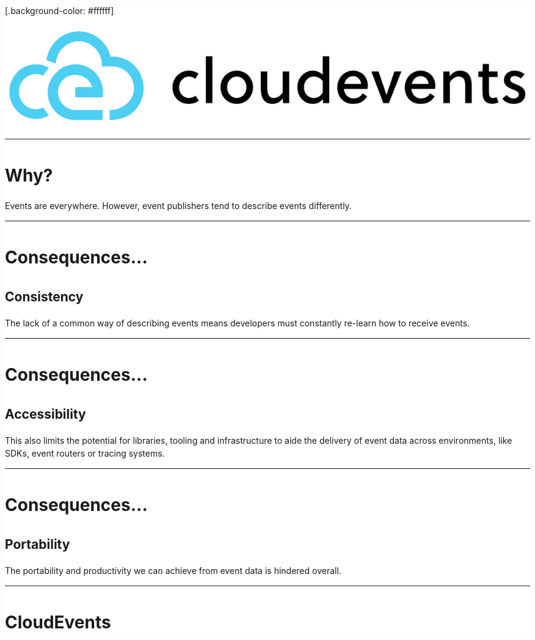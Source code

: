 [.background-color: #ffffff]

![inline](cloudevents-horizontal-color-1.png)

--- 

# Why?

Events are everywhere. However, event publishers tend to describe events differently.

--- 

# Consequences...

## Consistency
The lack of a common way of describing events means developers must constantly re-learn how to receive events.

--- 

# Consequences...

## Accessibility
This also limits the potential for libraries, tooling and infrastructure to aide the delivery of event data across environments, like SDKs, event routers or tracing systems.

--- 

# Consequences...

## Portability
The portability and productivity we can achieve from event data is hindered overall.

--- 

# CloudEvents
